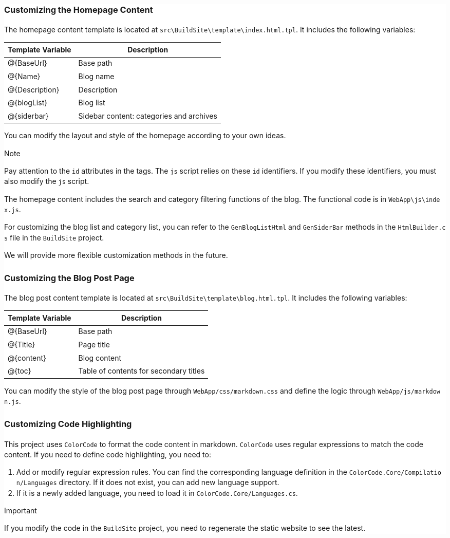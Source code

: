 ### Customizing the Homepage Content

The homepage content template is located at `src\BuildSite\template\index.html.tpl`. It includes the following variables:

| Template Variable | Description |
|---|---|
| @{BaseUrl} | Base path |
| @{Name} | Blog name |
| @{Description} | Description |
| @{blogList} | Blog list |
| @{siderbar} | Sidebar content: categories and archives |

You can modify the layout and style of the homepage according to your own ideas.

> [!NOTE]
> Pay attention to the `id` attributes in the tags. The `js` script relies on these `id` identifiers. If you modify these identifiers, you must also modify the `js` script.

The homepage content includes the search and category filtering functions of the blog. The functional code is in `WebApp\js\index.js`.

For customizing the blog list and category list, you can refer to the `GenBlogListHtml` and `GenSiderBar` methods in the `HtmlBuilder.cs` file in the `BuildSite` project.

We will provide more flexible customization methods in the future.

### Customizing the Blog Post Page

The blog post content template is located at `src\BuildSite\template\blog.html.tpl`. It includes the following variables:

| Template Variable | Description |
|---|---|
| @{BaseUrl} | Base path |
| @{Title} | Page title |
| @{content} | Blog content |
| @{toc} | Table of contents for secondary titles |

You can modify the style of the blog post page through `WebApp/css/markdown.css` and define the logic through `WebApp/js/markdown.js`.

### Customizing Code Highlighting

This project uses `ColorCode` to format the code content in markdown. `ColorCode` uses regular expressions to match the code content. If you need to define code highlighting, you need to:

1. Add or modify regular expression rules. You can find the corresponding language definition in the `ColorCode.Core/Compilation/Languages` directory. If it does not exist, you can add new language support.
2. If it is a newly added language, you need to load it in `ColorCode.Core/Languages.cs`.

> [!IMPORTANT]
> If you modify the code in the `BuildSite` project, you need to regenerate the static website to see the latest.
